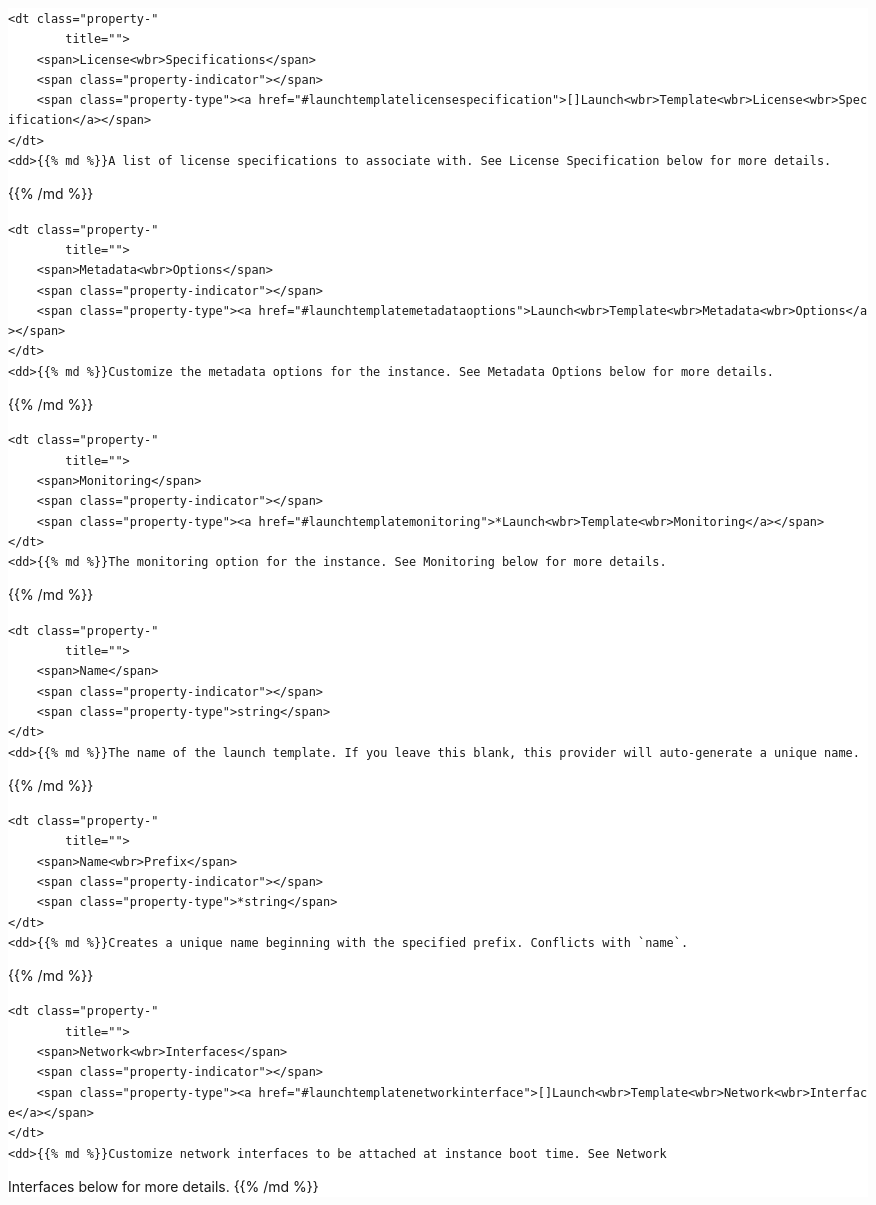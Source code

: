     <dt class="property-"
            title="">
        <span>License<wbr>Specifications</span>
        <span class="property-indicator"></span>
        <span class="property-type"><a href="#launchtemplatelicensespecification">[]Launch<wbr>Template<wbr>License<wbr>Specification</a></span>
    </dt>
    <dd>{{% md %}}A list of license specifications to associate with. See License Specification below for more details.
{{% /md %}}</dd>

    <dt class="property-"
            title="">
        <span>Metadata<wbr>Options</span>
        <span class="property-indicator"></span>
        <span class="property-type"><a href="#launchtemplatemetadataoptions">Launch<wbr>Template<wbr>Metadata<wbr>Options</a></span>
    </dt>
    <dd>{{% md %}}Customize the metadata options for the instance. See Metadata Options below for more details.
{{% /md %}}</dd>

    <dt class="property-"
            title="">
        <span>Monitoring</span>
        <span class="property-indicator"></span>
        <span class="property-type"><a href="#launchtemplatemonitoring">*Launch<wbr>Template<wbr>Monitoring</a></span>
    </dt>
    <dd>{{% md %}}The monitoring option for the instance. See Monitoring below for more details.
{{% /md %}}</dd>

    <dt class="property-"
            title="">
        <span>Name</span>
        <span class="property-indicator"></span>
        <span class="property-type">string</span>
    </dt>
    <dd>{{% md %}}The name of the launch template. If you leave this blank, this provider will auto-generate a unique name.
{{% /md %}}</dd>

    <dt class="property-"
            title="">
        <span>Name<wbr>Prefix</span>
        <span class="property-indicator"></span>
        <span class="property-type">*string</span>
    </dt>
    <dd>{{% md %}}Creates a unique name beginning with the specified prefix. Conflicts with `name`.
{{% /md %}}</dd>

    <dt class="property-"
            title="">
        <span>Network<wbr>Interfaces</span>
        <span class="property-indicator"></span>
        <span class="property-type"><a href="#launchtemplatenetworkinterface">[]Launch<wbr>Template<wbr>Network<wbr>Interface</a></span>
    </dt>
    <dd>{{% md %}}Customize network interfaces to be attached at instance boot time. See Network
Interfaces below for more details.
{{% /md %}}</dd>
